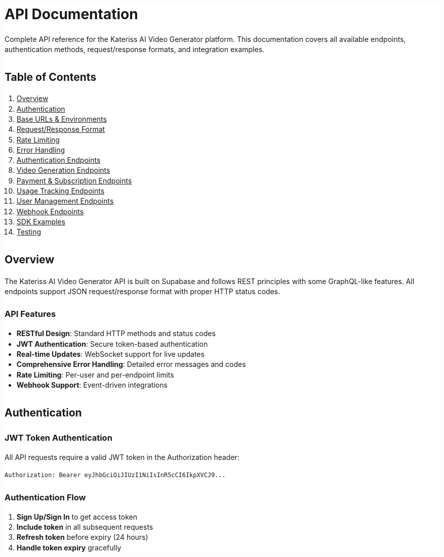 # API Documentation

Complete API reference for the Kateriss AI Video Generator platform. This documentation covers all available endpoints, authentication methods, request/response formats, and integration examples.

## Table of Contents

1. [Overview](#overview)
2. [Authentication](#authentication)
3. [Base URLs & Environments](#base-urls--environments)
4. [Request/Response Format](#requestresponse-format)
5. [Rate Limiting](#rate-limiting)
6. [Error Handling](#error-handling)
7. [Authentication Endpoints](#authentication-endpoints)
8. [Video Generation Endpoints](#video-generation-endpoints)
9. [Payment & Subscription Endpoints](#payment--subscription-endpoints)
10. [Usage Tracking Endpoints](#usage-tracking-endpoints)
11. [User Management Endpoints](#user-management-endpoints)
12. [Webhook Endpoints](#webhook-endpoints)
13. [SDK Examples](#sdk-examples)
14. [Testing](#testing)

## Overview

The Kateriss AI Video Generator API is built on Supabase and follows REST principles with some GraphQL-like features. All endpoints support JSON request/response format with proper HTTP status codes.

### API Features
- **RESTful Design**: Standard HTTP methods and status codes
- **JWT Authentication**: Secure token-based authentication
- **Real-time Updates**: WebSocket support for live updates
- **Comprehensive Error Handling**: Detailed error messages and codes
- **Rate Limiting**: Per-user and per-endpoint limits
- **Webhook Support**: Event-driven integrations

## Authentication

### JWT Token Authentication

All API requests require a valid JWT token in the Authorization header:

```http
Authorization: Bearer eyJhbGciOiJIUzI1NiIsInR5cCI6IkpXVCJ9...
```

### Authentication Flow

1. **Sign Up/Sign In** to get access token
2. **Include token** in all subsequent requests
3. **Refresh token** before expiry (24 hours)
4. **Handle token expiry** gracefully

